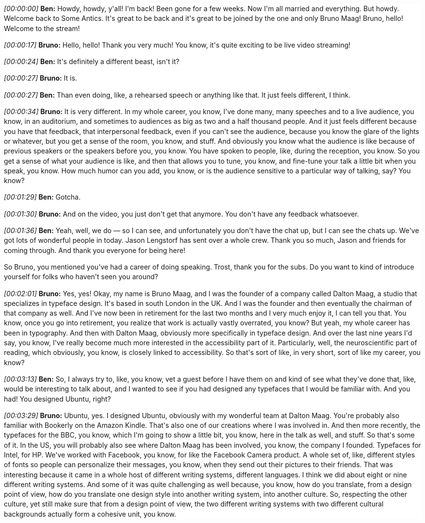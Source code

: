 <i class="timecode">[00:00:00]</i> **Ben:** Howdy, howdy, y'all! I'm back! Been gone for a few weeks. Now I'm all married and everything. But howdy. Welcome back to Some Antics. It's great to be back and it's great to be joined by the one and only Bruno Maag! Bruno, hello! Welcome to the stream! 

<i class="timecode">[00:00:17]</i> **Bruno:** Hello, hello! Thank you very much! You know, it's quite exciting to be live video streaming!

<i class="timecode">[00:00:24]</i> **Ben:** It's definitely a different beast, isn't it?

<i class="timecode">[00:00:27]</i> **Bruno:** It is.

<i class="timecode">[00:00:27]</i> **Ben:** Than even doing, like, a rehearsed speech or anything like that. It just feels different, I think. 

<i class="timecode">[00:00:34]</i> **Bruno:** It is very different. In my whole career, you know, I've done many, many speeches and to a live audience, you know, in an auditorium, and sometimes to audiences as big as two and a half thousand people. And it just feels different because you have that feedback, that interpersonal feedback, even if you can't see the audience, because you know the glare of the lights or whatever, but you get a sense of the room, you know, and stuff. And obviously you know what the audience is like because of previous speakers or the speakers before you, you know. You have spoken to people, like, during the reception, you know. So you get a sense of what your audience is like, and then that allows you to tune, you know, and fine-tune your talk a little bit when you speak, you know. How much humor can you add, you know, or is the audience sensitive to a particular way of talking, say? You know?

<i class="timecode">[00:01:29]</i> **Ben:** Gotcha.

<i class="timecode">[00:01:30]</i> **Bruno:** And on the video, you just don't get that anymore. You don't have any feedback whatsoever. 

<i class="timecode">[00:01:36]</i> **Ben:** Yeah, well, we do — so I can see, and unfortunately you don't have the chat up, but I can see the chats up. We've got lots of wonderful people in today. Jason Lengstorf has sent over a whole crew. Thank you so much, Jason and friends for coming through. And thank you everyone for being here!

So Bruno, you mentioned you've had a career of doing speaking. Trost, thank you for the subs. Do you want to kind of introduce yourself for folks who haven't seen you around?

<i class="timecode">[00:02:01]</i> **Bruno:** Yes, yes! Okay, my name is Bruno Maag, and I was the founder of a company called Dalton Maag, a studio that specializes in typeface design. It's based in south London in the UK. And I was the founder and then eventually the chairman of that company as well. And I've now been in retirement for the last two months and I very much enjoy it, I can tell you that. You know, once you go into retirement, you realize that work is actually vastly overrated, you know? But yeah, my whole career has been in typography. And then with Dalton Maag, obviously more specifically in typeface design. And over the last nine years I'd say, you know, I've really become much more interested in the accessibility part of it. Particularly, well, the neuroscientific part of reading, which obviously, you know, is closely linked to accessibility. So that's sort of like, in very short, sort of like my career, you know? 

<i class="timecode">[00:03:13]</i> **Ben:** So, I always try to, like, you know, vet a guest before I have them on and kind of see what they've done that, like, would be interesting to talk about, and I wanted to see if you had designed any typefaces that I would be familiar with. And you had! You designed Ubuntu, right? 

<i class="timecode">[00:03:29]</i> **Bruno:** Ubuntu, yes. I designed Ubuntu, obviously with my wonderful team at Dalton Maag. You're probably also familiar with Bookerly on the Amazon Kindle. That's also one of our creations where I was involved in. And then more recently, the typefaces for the BBC, you know, which I'm going to show a little bit, you know, here in the talk as well, and stuff. So that's some of it. In the US, you will probably also see where Dalton Maag has been involved, you know, the company I founded. Typefaces for Intel, for HP. We've worked with Facebook, you know, for like the Facebook Camera product. A whole set of, like, different styles of fonts so people can personalize their messages, you know, when they send out their pictures to their friends. That was interesting because it came in a whole host of different writing systems, different languages. I think we did about eight or nine different writing systems. And some of it was quite challenging as well because, you know, how do you translate, from a design point of view, how do you translate one design style into another writing system, into another culture. So, respecting the other culture, yet still make sure that from a design point of view, the two different writing systems with two different cultural backgrounds actually form a cohesive unit, you know.

